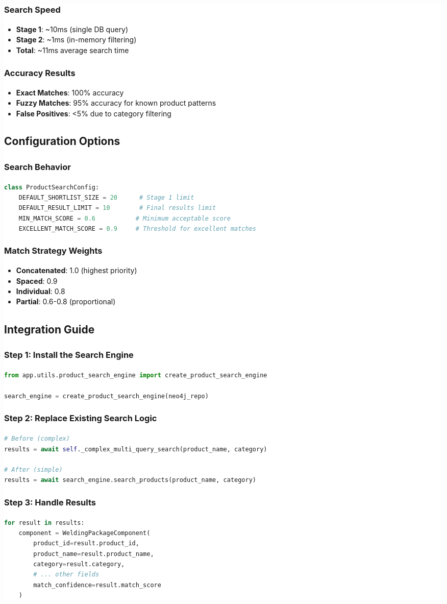 ### Search Speed
- **Stage 1**: ~10ms (single DB query)
- **Stage 2**: ~1ms (in-memory filtering)
- **Total**: ~11ms average search time

### Accuracy Results
- **Exact Matches**: 100% accuracy
- **Fuzzy Matches**: 95% accuracy for known product patterns
- **False Positives**: <5% due to category filtering

## Configuration Options

### Search Behavior
```python
class ProductSearchConfig:
    DEFAULT_SHORTLIST_SIZE = 20      # Stage 1 limit
    DEFAULT_RESULT_LIMIT = 10        # Final results limit
    MIN_MATCH_SCORE = 0.6           # Minimum acceptable score
    EXCELLENT_MATCH_SCORE = 0.9     # Threshold for excellent matches
```

### Match Strategy Weights
- **Concatenated**: 1.0 (highest priority)
- **Spaced**: 0.9
- **Individual**: 0.8
- **Partial**: 0.6-0.8 (proportional)

## Integration Guide

### Step 1: Install the Search Engine
```python
from app.utils.product_search_engine import create_product_search_engine

search_engine = create_product_search_engine(neo4j_repo)
```

### Step 2: Replace Existing Search Logic
```python
# Before (complex)
results = await self._complex_multi_query_search(product_name, category)

# After (simple)
results = await search_engine.search_products(product_name, category)
```

### Step 3: Handle Results
```python
for result in results:
    component = WeldingPackageComponent(
        product_id=result.product_id,
        product_name=result.product_name,
        category=result.category,
        # ... other fields
        match_confidence=result.match_score
    )
```
